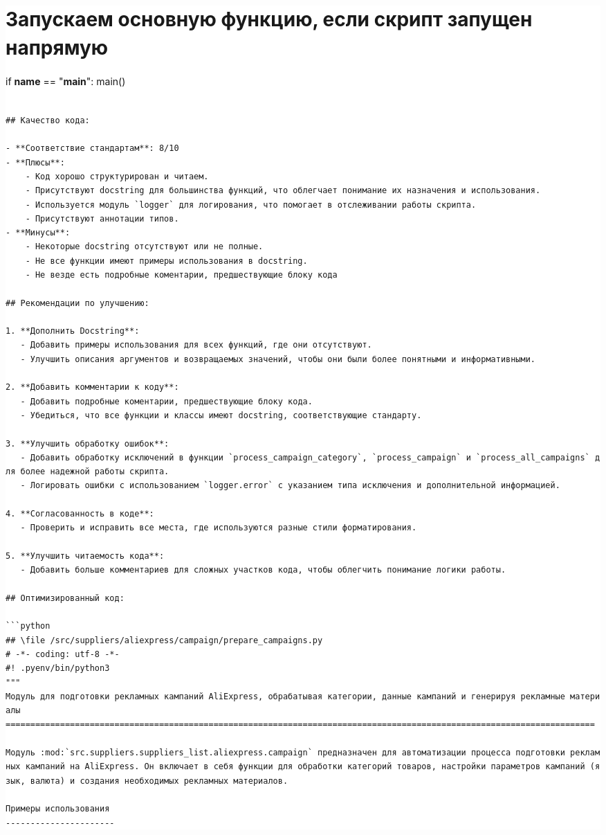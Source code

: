 # Запускаем основную функцию, если скрипт запущен напрямую
if __name__ == "__main__":
    main()
```

## Качество кода:

- **Соответствие стандартам**: 8/10
- **Плюсы**:
    - Код хорошо структурирован и читаем.
    - Присутствуют docstring для большинства функций, что облегчает понимание их назначения и использования.
    - Используется модуль `logger` для логирования, что помогает в отслеживании работы скрипта.
    - Присутствуют аннотации типов.
- **Минусы**:
    - Некоторые docstring отсутствуют или не полные.
    - Не все функции имеют примеры использования в docstring.
    - Не везде есть подробные коментарии, предшествующие блоку кода

## Рекомендации по улучшению:

1. **Дополнить Docstring**:
   - Добавить примеры использования для всех функций, где они отсутствуют.
   - Улучшить описания аргументов и возвращаемых значений, чтобы они были более понятными и информативными.

2. **Добавить комментарии к коду**:
   - Добавить подробные коментарии, предшествующие блоку кода.
   - Убедиться, что все функции и классы имеют docstring, соответствующие стандарту.

3. **Улучшить обработку ошибок**:
   - Добавить обработку исключений в функции `process_campaign_category`, `process_campaign` и `process_all_campaigns` для более надежной работы скрипта.
   - Логировать ошибки с использованием `logger.error` с указанием типа исключения и дополнительной информацией.

4. **Согласованность в коде**:
   - Проверить и исправить все места, где используются разные стили форматирования.

5. **Улучшить читаемость кода**:
   - Добавить больше комментариев для сложных участков кода, чтобы облегчить понимание логики работы.

## Оптимизированный код:

```python
## \file /src/suppliers/aliexpress/campaign/prepare_campaigns.py
# -*- coding: utf-8 -*-
#! .pyenv/bin/python3
"""
Модуль для подготовки рекламных кампаний AliExpress, обрабатывая категории, данные кампаний и генерируя рекламные материалы
=======================================================================================================================

Модуль :mod:`src.suppliers.suppliers_list.aliexpress.campaign` предназначен для автоматизации процесса подготовки рекламных кампаний на AliExpress. Он включает в себя функции для обработки категорий товаров, настройки параметров кампаний (язык, валюта) и создания необходимых рекламных материалов.

Примеры использования
----------------------

```